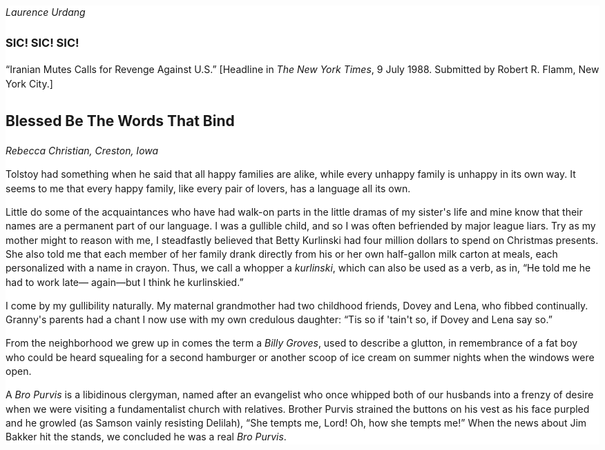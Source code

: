 *Laurence Urdang*


### SIC! SIC! SIC!

&ldquo;Iranian Mutes Calls for Revenge Against U.S.&rdquo;
[Headline in *The New York Times*, 9 July 1988.  Submitted
by Robert R. Flamm, New York City.]

## Blessed Be The Words That Bind
*Rebecca Christian, Creston, Iowa*

Tolstoy had something when he said that all
happy families are alike, while every unhappy
family is unhappy in its own way.  It seems to me that
every happy family, like every pair of lovers, has a
language all its own.

Little do some of the acquaintances who have
had walk-on parts in the little dramas of my sister's
life and mine know that their names are a permanent
part of our language.  I was a gullible child, and so I
was often befriended by major league liars.  Try as
my mother might to reason with me, I steadfastly
believed that Betty Kurlinski had four million dollars
to spend on Christmas presents.  She also told me
that each member of her family drank directly from
his or her own half-gallon milk carton at meals, each
personalized with a name in crayon.  Thus, we call a
whopper a *kurlinski*, which can also be used as a
verb, as in, &ldquo;He told me he had to work late—
again—but I think he kurlinskied.&rdquo;

I come by my gullibility naturally.  My maternal
grandmother had two childhood friends, Dovey and
Lena, who fibbed continually.  Granny's parents had
a chant I now use with my own credulous daughter:
&ldquo;Tis so if 'tain't so, if Dovey and Lena say so.&rdquo;

From the neighborhood we grew up in comes
the term a *Billy Groves*, used to describe a glutton,
in remembrance of a fat boy who could be heard
squealing for a second hamburger or another scoop
of ice cream on summer nights when the windows
were open.

A *Bro Purvis* is a libidinous clergyman, named
after an evangelist who once whipped both of our
husbands into a frenzy of desire when we were visiting
a fundamentalist church with relatives.  Brother
Purvis strained the buttons on his vest as his face
purpled and he growled (as Samson vainly resisting
Delilah), &ldquo;She tempts me, Lord!  Oh, how she tempts
me!&rdquo;  When the news about Jim Bakker hit the
stands, we concluded he was a real *Bro Purvis*.
